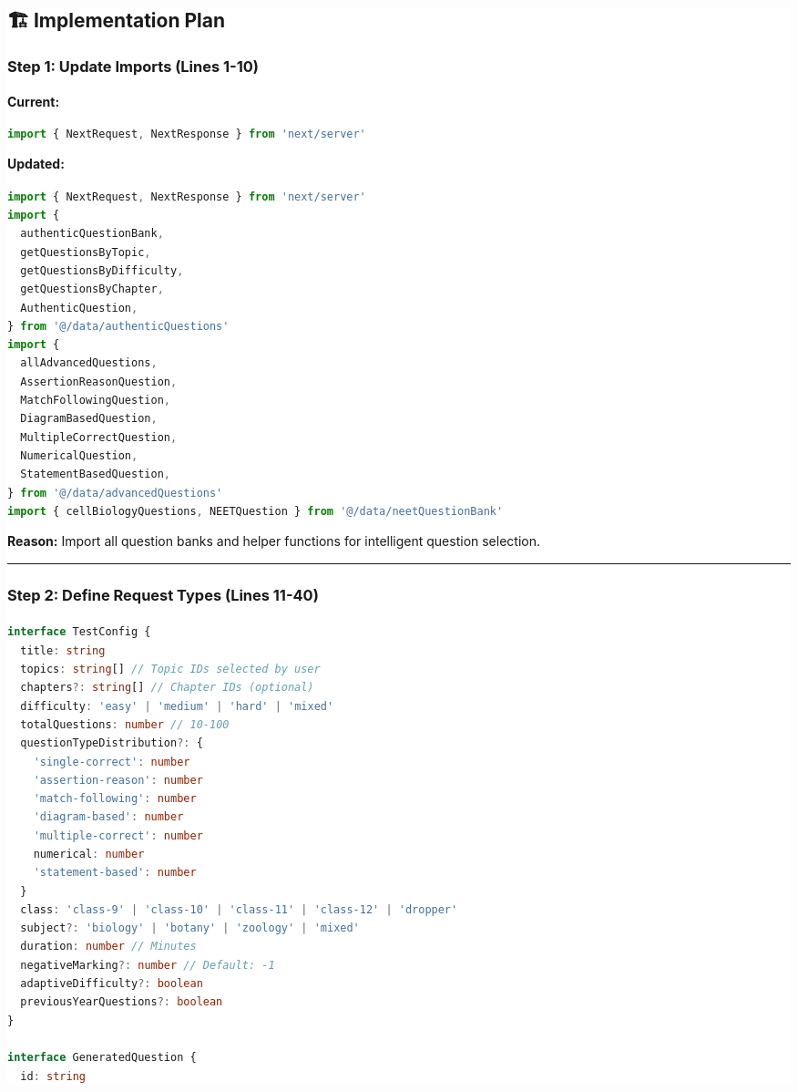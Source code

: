 
## 🏗️ Implementation Plan

### Step 1: Update Imports (Lines 1-10)

**Current:**

```typescript
import { NextRequest, NextResponse } from 'next/server'
```

**Updated:**

```typescript
import { NextRequest, NextResponse } from 'next/server'
import {
  authenticQuestionBank,
  getQuestionsByTopic,
  getQuestionsByDifficulty,
  getQuestionsByChapter,
  AuthenticQuestion,
} from '@/data/authenticQuestions'
import {
  allAdvancedQuestions,
  AssertionReasonQuestion,
  MatchFollowingQuestion,
  DiagramBasedQuestion,
  MultipleCorrectQuestion,
  NumericalQuestion,
  StatementBasedQuestion,
} from '@/data/advancedQuestions'
import { cellBiologyQuestions, NEETQuestion } from '@/data/neetQuestionBank'
```

**Reason:** Import all question banks and helper functions for intelligent question selection.

---

### Step 2: Define Request Types (Lines 11-40)

```typescript
interface TestConfig {
  title: string
  topics: string[] // Topic IDs selected by user
  chapters?: string[] // Chapter IDs (optional)
  difficulty: 'easy' | 'medium' | 'hard' | 'mixed'
  totalQuestions: number // 10-100
  questionTypeDistribution?: {
    'single-correct': number
    'assertion-reason': number
    'match-following': number
    'diagram-based': number
    'multiple-correct': number
    numerical: number
    'statement-based': number
  }
  class: 'class-9' | 'class-10' | 'class-11' | 'class-12' | 'dropper'
  subject?: 'biology' | 'botany' | 'zoology' | 'mixed'
  duration: number // Minutes
  negativeMarking?: number // Default: -1
  adaptiveDifficulty?: boolean
  previousYearQuestions?: boolean
}

interface GeneratedQuestion {
  id: string
```